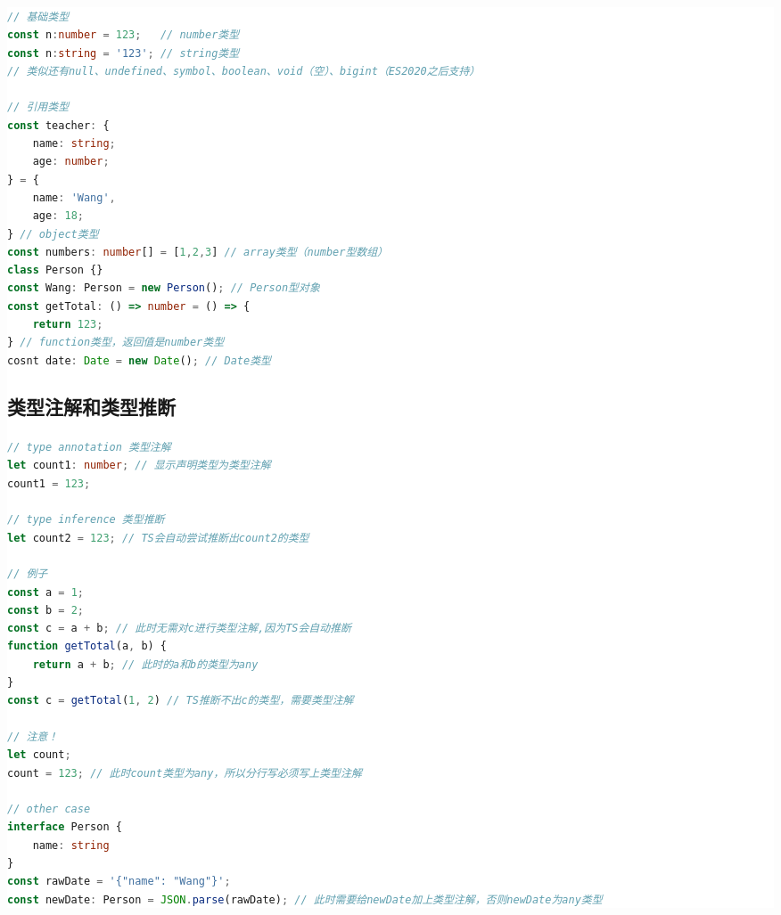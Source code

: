 ```typescript
// 基础类型
const n:number = 123;	// number类型
const n:string = '123';	// string类型
// 类似还有null、undefined、symbol、boolean、void（空）、bigint（ES2020之后支持）

// 引用类型
const teacher: { 
	name: string;
	age: number;
} = { 
	name: 'Wang',
    age: 18;
} // object类型
const numbers: number[] = [1,2,3] // array类型（number型数组）
class Person {}
const Wang: Person = new Person(); // Person型对象
const getTotal: () => number = () => {
    return 123;
} // function类型，返回值是number类型
cosnt date: Date = new Date(); // Date类型
```

## 类型注解和类型推断

```typescript
// type annotation 类型注解
let count1: number; // 显示声明类型为类型注解
count1 = 123;

// type inference 类型推断
let count2 = 123; // TS会自动尝试推断出count2的类型

// 例子
const a = 1;
const b = 2;
const c = a + b; // 此时无需对c进行类型注解,因为TS会自动推断
function getTotal(a, b) { 
	return a + b; // 此时的a和b的类型为any 
}
const c = getTotal(1, 2) // TS推断不出c的类型，需要类型注解

// 注意！
let count;
count = 123; // 此时count类型为any，所以分行写必须写上类型注解

// other case
interface Person { 
	name: string
}
const rawDate = '{"name": "Wang"}';
const newDate: Person = JSON.parse(rawDate); // 此时需要给newDate加上类型注解，否则newDate为any类型
```
